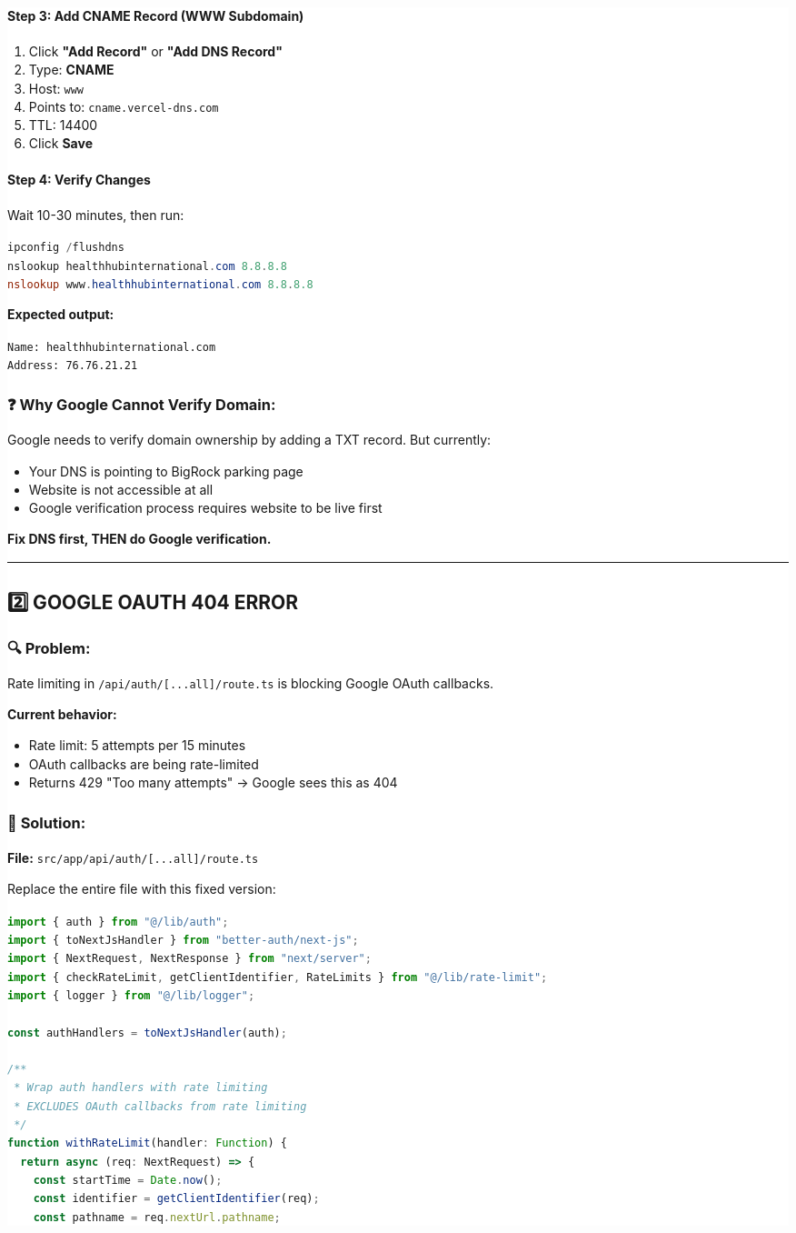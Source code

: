 #### Step 3: Add CNAME Record (WWW Subdomain)
1. Click **"Add Record"** or **"Add DNS Record"**
2. Type: **CNAME**
3. Host: `www`
4. Points to: `cname.vercel-dns.com`
5. TTL: 14400
6. Click **Save**

#### Step 4: Verify Changes
Wait 10-30 minutes, then run:
```powershell
ipconfig /flushdns
nslookup healthhubinternational.com 8.8.8.8
nslookup www.healthhubinternational.com 8.8.8.8
```

**Expected output:**
```
Name: healthhubinternational.com
Address: 76.76.21.21
```

### ❓ **Why Google Cannot Verify Domain:**
Google needs to verify domain ownership by adding a TXT record. But currently:
- Your DNS is pointing to BigRock parking page
- Website is not accessible at all
- Google verification process requires website to be live first

**Fix DNS first, THEN do Google verification.**

---

## 2️⃣ GOOGLE OAUTH 404 ERROR

### 🔍 **Problem:**
Rate limiting in `/api/auth/[...all]/route.ts` is blocking Google OAuth callbacks.

**Current behavior:**
- Rate limit: 5 attempts per 15 minutes
- OAuth callbacks are being rate-limited
- Returns 429 "Too many attempts" → Google sees this as 404

### 🔧 **Solution:**

**File:** `src/app/api/auth/[...all]/route.ts`

Replace the entire file with this fixed version:

```typescript
import { auth } from "@/lib/auth";
import { toNextJsHandler } from "better-auth/next-js";
import { NextRequest, NextResponse } from "next/server";
import { checkRateLimit, getClientIdentifier, RateLimits } from "@/lib/rate-limit";
import { logger } from "@/lib/logger";

const authHandlers = toNextJsHandler(auth);

/**
 * Wrap auth handlers with rate limiting
 * EXCLUDES OAuth callbacks from rate limiting
 */
function withRateLimit(handler: Function) {
  return async (req: NextRequest) => {
    const startTime = Date.now();
    const identifier = getClientIdentifier(req);
    const pathname = req.nextUrl.pathname;
```
